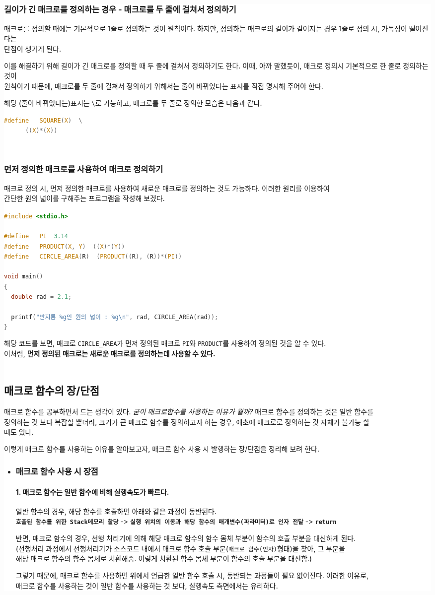 ### 길이가 긴 매크로를 정의하는 경우 - 매크로를 두 줄에 걸쳐서 정의하기
매크로를 정의할 때에는 기본적으로 1줄로 정의하는 것이 원칙이다. 하지만, 정의하는 매크로의 길이가 길어지는 경우 1줄로 정의 시, 가독성이 떨어진다는<br>
단점이 생기게 된다.<br>

이를 해결하기 위해 길이가 긴 매크로를 정의할 때 두 줄에 걸쳐서 정의하기도 한다. 이때, 아까 말했듯이, 매크로 정의시 기본적으로 한 줄로 정의하는 것이<br>
원칙이기 때문에, 매크로를 두 줄에 걸쳐서 정의하기 위해서는 줄이 바뀌었다는 표시를 직접 명시해 주어야 한다.<br>

해당 (줄이 바뀌었다는)표시는 `\`로 가능하고, 매크로를 두 줄로 정의한 모습은 다음과 같다.<br>
```c
#define   SQUARE(X)  \
	  ((X)*(X))
```
<br>

### 먼저 정의한 매크로를 사용하여 매크로 정의하기
매크로 정의 시, 먼저 정의한 매크로를 사용하여 새로운 매크로를 정의하는 것도 가능하다. 이러한 원리를 이용하여<br>
간단한 원의 넓이를 구해주는 프로그램을 작성해 보겠다.<br>
```c
#include <stdio.h>

#define   PI  3.14
#define   PRODUCT(X, Y)  ((X)*(Y))
#define   CIRCLE_AREA(R)  (PRODUCT((R), (R))*(PI))

void main()
{
  double rad = 2.1;
  
  printf("반지름 %g인 원의 넓이 : %g\n", rad, CIRCLE_AREA(rad));
}
```
해당 코드를 보면, 매크로 `CIRCLE_AREA`가 먼저 정의된 매크로 `PI`와 `PRODUCT`를 사용하여 정의된 것을 알 수 있다.<br>
이처럼, **먼저 정의된 매크로는 새로운 매크로를 정의하는데 사용할 수 있다.**<br>
<br>

## 매크로 함수의 장/단점
매크로 함수를 공부하면서 드는 생각이 있다. *굳이 매크로함수를 사용하는 이유가 뭘까?* 매크로 함수를 정의하는 것은 일반 함수를<br>
정의하는 것 보다 복잡할 뿐더러, 크기가 큰 매크로 함수를 정의하고자 하는 경우, 애초에 매크로로 정의하는 것 자체가 불가능 할<br>
때도 있다.<br>

이렇게 매크로 함수를 사용하는 이유를 알아보고자, 매크로 함수 사용 시 발행하는 장/단점을 정리해 보려 한다.<br>

- ### 매크로 함수 사용 시 장점
  #### 1. 매크로 함수는 일반 함수에 비해 실행속도가 빠르다.<br>
  
  일반 함수의 경우, 해당 함수를 호출하면 아래와 같은 과정이 동반된다.<br>
  **`호출된 함수를 위한 Stack메모리 할당`** -> **`실행 위치의 이동과 해당 함수의 매개변수(파라미터)로 인자 전달`** -> **`return`**
  
  반면, 매크로 함수의 경우, 선행 처리기에 의해 해당 매크로 함수의 함수 몸체 부분이 함수의 호출 부분을 대신하게 된다.<br>
  (선행처리 과정에서 선행처리기가 소스코드 내에서 매크로 함수 호출 부분(`매크로 함수(인자)`형태)을 찾아, 그 부분을<br> 
  해당 매크로 함수의 함수 몸체로 치환해줌. 이렇게 치환된 함수 몸체 부분이 함수의 호출 부분을 대신함.)<br>
  
  그렇기 때문에, 매크로 함수를 사용하면 위에서 언급한 일반 함수 호출 시, 동반되는 과정들이 필요 없어진다. 이러한 이유로,<br>
  매크로 함수를 사용하는 것이 일반 함수를 사용하는 것 보다, 실행속도 측면에서는 유리하다.<br>
  
